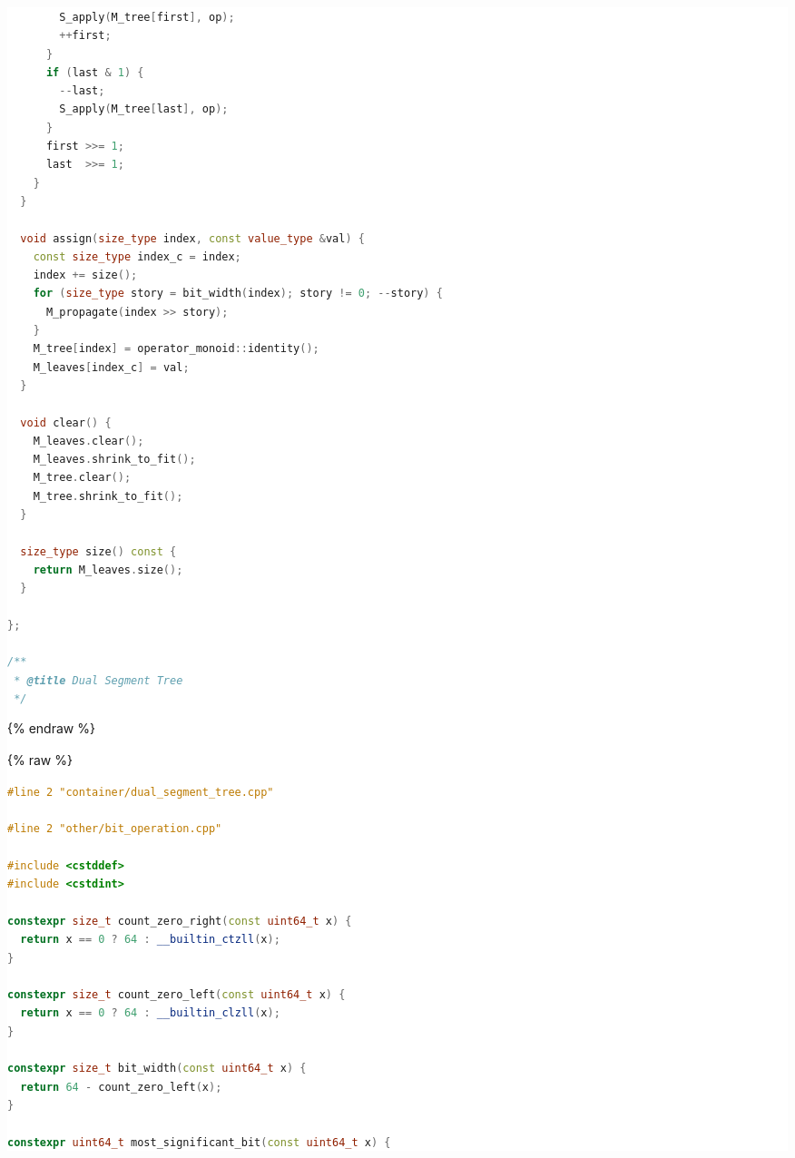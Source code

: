 ```cpp
        S_apply(M_tree[first], op);
        ++first;
      }
      if (last & 1) {
        --last;
        S_apply(M_tree[last], op);
      }
      first >>= 1;
      last  >>= 1;
    }
  }

  void assign(size_type index, const value_type &val) {
    const size_type index_c = index;
    index += size();
    for (size_type story = bit_width(index); story != 0; --story) {
      M_propagate(index >> story);
    }
    M_tree[index] = operator_monoid::identity();
    M_leaves[index_c] = val;
  }

  void clear() {
    M_leaves.clear();
    M_leaves.shrink_to_fit();
    M_tree.clear();
    M_tree.shrink_to_fit();
  }

  size_type size() const { 
    return M_leaves.size();
  }

};

/**
 * @title Dual Segment Tree
 */
```
{% endraw %}

<a id="bundled"></a>
{% raw %}
```cpp
#line 2 "container/dual_segment_tree.cpp"

#line 2 "other/bit_operation.cpp"

#include <cstddef>
#include <cstdint>

constexpr size_t count_zero_right(const uint64_t x) {
  return x == 0 ? 64 : __builtin_ctzll(x);
}

constexpr size_t count_zero_left(const uint64_t x) {
  return x == 0 ? 64 : __builtin_clzll(x);
}

constexpr size_t bit_width(const uint64_t x) { 
  return 64 - count_zero_left(x);
}

constexpr uint64_t most_significant_bit(const uint64_t x) {
```